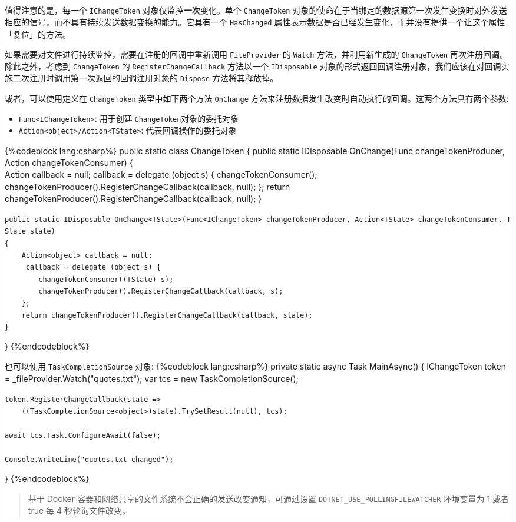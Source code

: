 值得注意的是，每一个 `IChangeToken` 对象仅监控**一次**变化。单个 `ChangeToken` 对象的使命在于当绑定的数据源第一次发生变换时对外发送相应的信号，而不具有持续发送数据变换的能力。它具有一个 `HasChanged` 属性表示数据是否已经发生变化，而并没有提供一个让这个属性「复位」的方法。

如果需要对文件进行持续监控，需要在注册的回调中重新调用 `FileProvider` 的 `Watch` 方法，并利用新生成的 `ChangeToken` 再次注册回调。除此之外，考虑到 `ChangeToken` 的 `RegisterChangeCallback` 方法以一个 `IDisposable` 对象的形式返回回调注册对象，我们应该在对回调实施二次注册时调用第一次返回的回调注册对象的 `Dispose` 方法将其释放掉。

或者，可以使用定义在 `ChangeToken` 类型中如下两个方法 `OnChange` 方法来注册数据发生改变时自动执行的回调。这两个方法具有两个参数:
- `Func<IChangeToken>`: 用于创建 `ChangeToken`对象的委托对象
- `Action<object>/Action<TState>`: 代表回调操作的委托对象

{%codeblock lang:csharp%}
public static class ChangeToken
{
    public static IDisposable OnChange(Func<IChangeToken> changeTokenProducer, Action changeTokenConsumer)
    {        
        Action<object> callback = null;
        callback = delegate (object s) {
            changeTokenConsumer();
            changeTokenProducer().RegisterChangeCallback(callback, null);
        };
        return changeTokenProducer().RegisterChangeCallback(callback, null);
    }

    public static IDisposable OnChange<TState>(Func<IChangeToken> changeTokenProducer, Action<TState> changeTokenConsumer, TState state)
    {
        Action<object> callback = null;
         callback = delegate (object s) {
            changeTokenConsumer((TState) s);
            changeTokenProducer().RegisterChangeCallback(callback, s);
        };
        return changeTokenProducer().RegisterChangeCallback(callback, state);
    }
}
{%endcodeblock%}

也可以使用 `TaskCompletionSource` 对象: 
{%codeblock lang:csharp%}
private static async Task MainAsync()
{
    IChangeToken token = _fileProvider.Watch("quotes.txt");
    var tcs = new TaskCompletionSource<object>();

    token.RegisterChangeCallback(state => 
        ((TaskCompletionSource<object>)state).TrySetResult(null), tcs);

    await tcs.Task.ConfigureAwait(false);

    Console.WriteLine("quotes.txt changed");
}
{%endcodeblock%}
> 基于 Docker 容器和网络共享的文件系统不会正确的发送改变通知，可通过设置 `DOTNET_USE_POLLINGFILEWATCHER` 环境变量为 1 或者 true 每 4 秒轮询文件改变。
